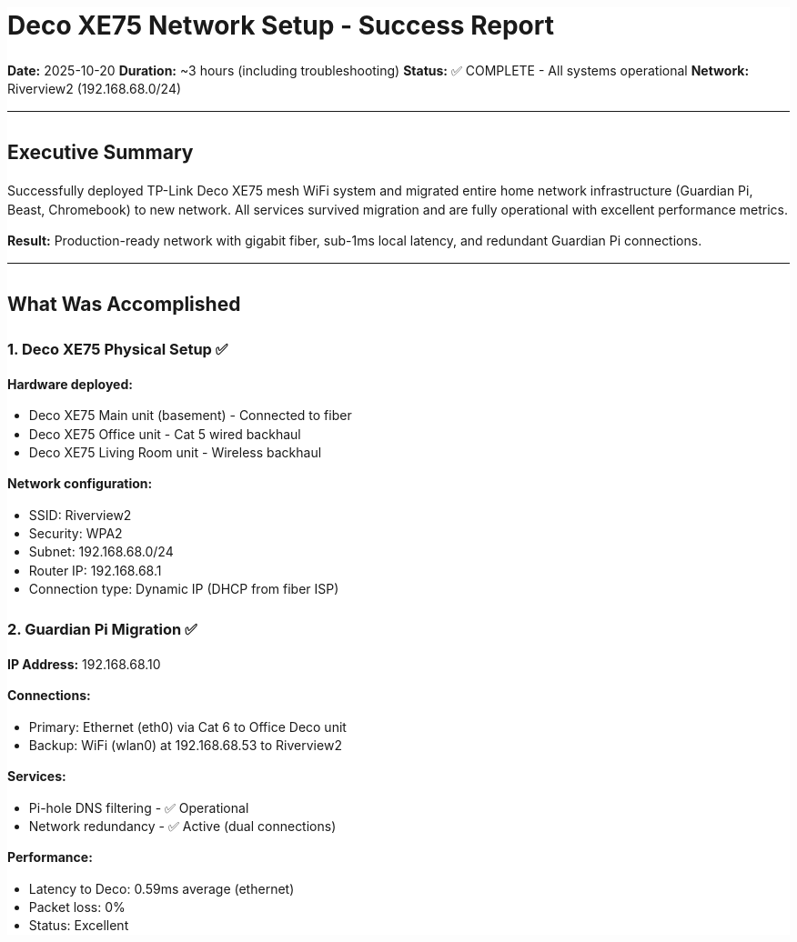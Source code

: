 # Deco XE75 Network Setup - Success Report

**Date:** 2025-10-20
**Duration:** ~3 hours (including troubleshooting)
**Status:** ✅ COMPLETE - All systems operational
**Network:** Riverview2 (192.168.68.0/24)

---

## Executive Summary

Successfully deployed TP-Link Deco XE75 mesh WiFi system and migrated entire home network infrastructure (Guardian Pi, Beast, Chromebook) to new network. All services survived migration and are fully operational with excellent performance metrics.

**Result:** Production-ready network with gigabit fiber, sub-1ms local latency, and redundant Guardian Pi connections.

---

## What Was Accomplished

### 1. Deco XE75 Physical Setup ✅

**Hardware deployed:**
- Deco XE75 Main unit (basement) - Connected to fiber
- Deco XE75 Office unit - Cat 5 wired backhaul
- Deco XE75 Living Room unit - Wireless backhaul

**Network configuration:**
- SSID: Riverview2
- Security: WPA2
- Subnet: 192.168.68.0/24
- Router IP: 192.168.68.1
- Connection type: Dynamic IP (DHCP from fiber ISP)

### 2. Guardian Pi Migration ✅

**IP Address:** 192.168.68.10

**Connections:**
- Primary: Ethernet (eth0) via Cat 6 to Office Deco unit
- Backup: WiFi (wlan0) at 192.168.68.53 to Riverview2

**Services:**
- Pi-hole DNS filtering - ✅ Operational
- Network redundancy - ✅ Active (dual connections)

**Performance:**
- Latency to Deco: 0.59ms average (ethernet)
- Packet loss: 0%
- Status: Excellent
